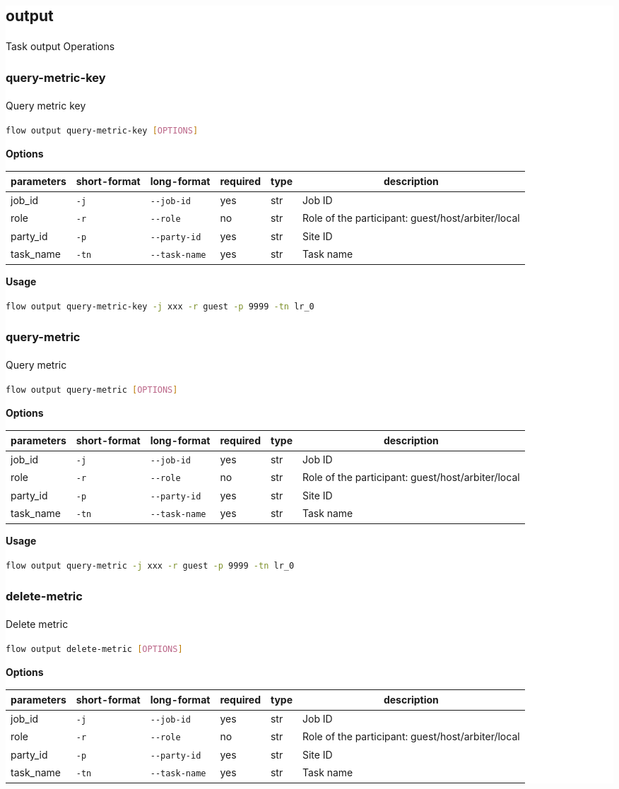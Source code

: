 ## output
Task output Operations
### query-metric-key
Query metric key
```bash
flow output query-metric-key [OPTIONS]
```
**Options**

| parameters | short-format | long-format | required | type | description |
| :-------- |:-----|:-------------| :--- | :----- |------|
| job_id | `-j` | `--job-id` | yes | str | Job ID |
| role | `-r` | `--role` | no | str | Role of the participant: guest/host/arbiter/local |
| party_id | `-p` | `--party-id` | yes | str | Site ID |
| task_name | `-tn` | `--task-name` | yes | str | Task name |

**Usage**
```bash
flow output query-metric-key -j xxx -r guest -p 9999 -tn lr_0
```

### query-metric
Query metric
```bash
flow output query-metric [OPTIONS]
```
**Options**

| parameters | short-format | long-format | required | type | description |
| :-------- |:-----|:-------------| :--- | :----- |------|
| job_id | `-j` | `--job-id` | yes | str | Job ID |
| role | `-r` | `--role` | no | str | Role of the participant: guest/host/arbiter/local |
| party_id | `-p` | `--party-id` | yes | str | Site ID |
| task_name | `-tn` | `--task-name` | yes | str | Task name |

**Usage**
```bash
flow output query-metric -j xxx -r guest -p 9999 -tn lr_0
```

### delete-metric
Delete metric
```bash
flow output delete-metric [OPTIONS]
```
**Options**

| parameters | short-format | long-format | required | type | description |
| :-------- |:-----|:-------------| :--- | :----- |------|
| job_id | `-j` | `--job-id` | yes | str | Job ID |
| role | `-r` | `--role` | no | str | Role of the participant: guest/host/arbiter/local |
| party_id | `-p` | `--party-id` | yes | str | Site ID |
| task_name | `-tn` | `--task-name` | yes | str | Task name |
